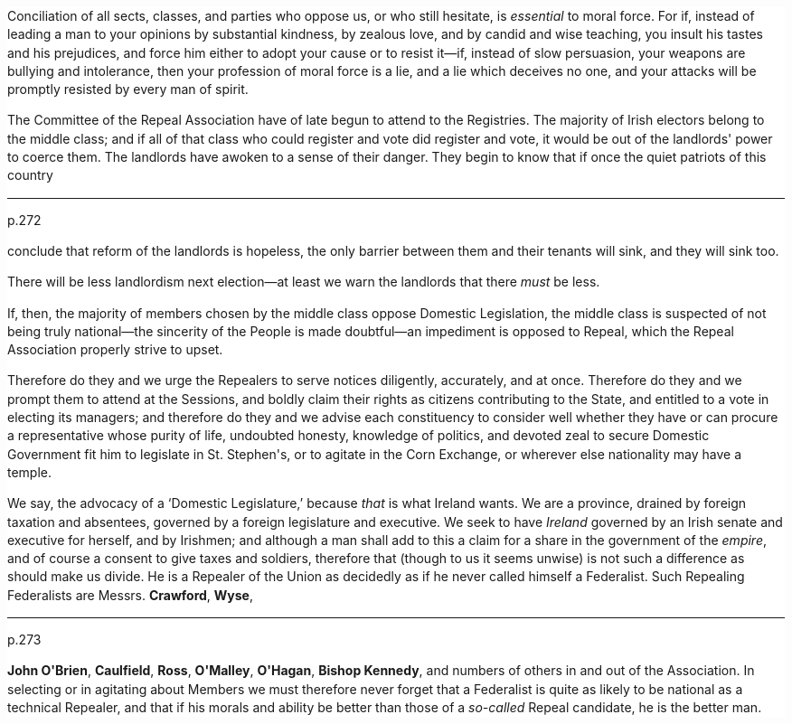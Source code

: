 
Conciliation of all sects, classes, and parties who oppose us, or who still hesitate, is *essential* to moral force. For if, instead of leading a man to your opinions by substantial kindness, by zealous love, and by candid and wise teaching, you insult his tastes and his prejudices, and force him either to adopt your cause or to resist it—if, instead of slow persuasion, your weapons are bullying and intolerance, then your profession of moral force is a lie, and a lie which deceives no one, and your attacks will be promptly resisted by every man of spirit.


The Committee of the Repeal Association have of late begun to attend to the Registries. The majority of Irish electors belong to the middle class; and if all of that class who could register and vote did register and vote, it would be out of the landlords' power to coerce them. The landlords have awoken to a sense of their danger. They begin to know that if once the quiet patriots of this country 


---

p.272




conclude that reform of the landlords is hopeless, the only barrier between them and their tenants will sink, and they will sink too.


There will be less landlordism next election—at least we warn the landlords that there *must* be less.


If, then, the majority of members chosen by the middle class oppose Domestic Legislation, the middle class is suspected of not being truly national—the sincerity of the People is made doubtful—an impediment is opposed to Repeal, which the Repeal Association properly strive to upset.


Therefore do they and we urge the Repealers to serve notices diligently, accurately, and at once. Therefore do they and we prompt them to attend at the Sessions, and boldly claim their rights as citizens contributing to the State, and entitled to a vote in electing its managers; and therefore do they and we advise each constituency to consider well whether they have or can procure a representative whose purity of life, undoubted honesty, knowledge of politics, and devoted zeal to secure Domestic Government fit him to legislate in St. Stephen's, or to agitate in the Corn Exchange, or wherever else nationality may have a temple.


We say, the advocacy of a ‘Domestic Legislature,’ because *that* is what Ireland wants. We are a province, drained by foreign taxation and absentees, governed by a foreign legislature and executive. We seek to have *Ireland* governed by an Irish senate and executive for herself, and by Irishmen; and although a man shall add to this a claim for a share in the government of the *empire*, and of course a consent to give taxes and soldiers, therefore that (though to us it seems unwise) is not such a difference as should make us divide. He is a Repealer of the Union as decidedly as if he never called himself a Federalist. Such Repealing Federalists are Messrs. **Crawford**, **Wyse**, 


---

p.273


**John O'Brien**, **Caulfield**, **Ross**, **O'Malley**, **O'Hagan**, **Bishop Kennedy**, and numbers of others in and out of the Association. In selecting or in agitating about Members we must therefore never forget that a Federalist is quite as likely to be national as a technical Repealer, and that if his morals and ability be better than those of a *so-called* Repeal candidate, he is the better man.
